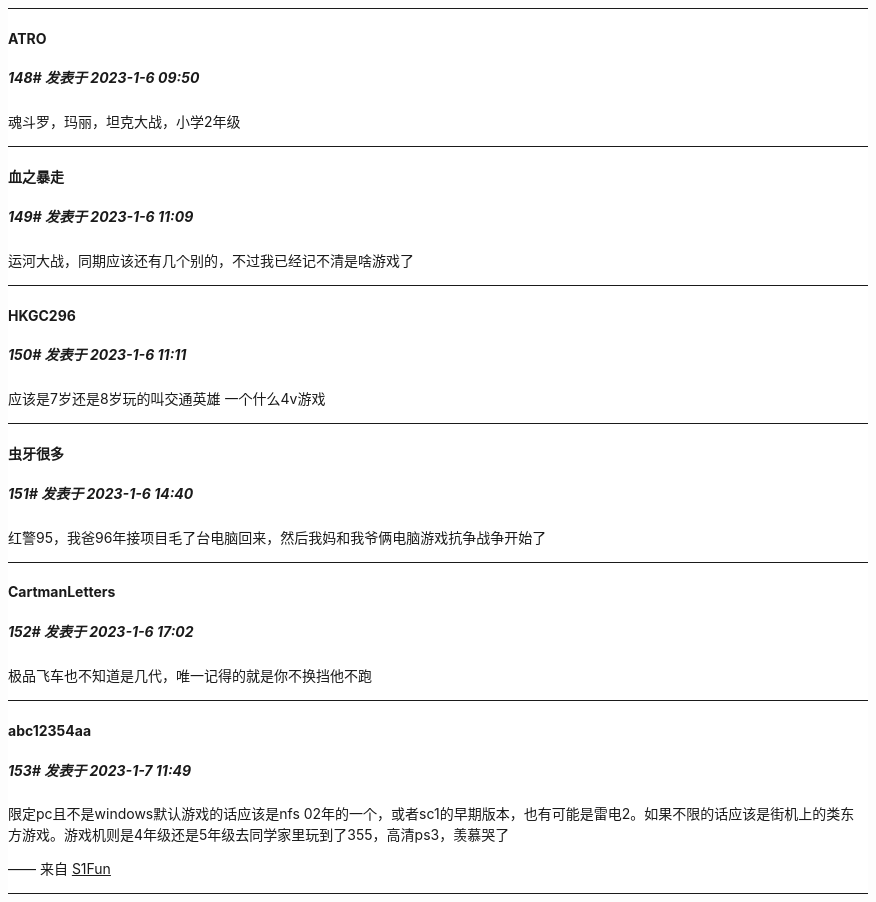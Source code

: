 
*****

####  ATRO  
##### 148#       发表于 2023-1-6 09:50

魂斗罗，玛丽，坦克大战，小学2年级



*****

####  血之暴走  
##### 149#       发表于 2023-1-6 11:09

运河大战，同期应该还有几个别的，不过我已经记不清是啥游戏了



*****

####  HKGC296  
##### 150#       发表于 2023-1-6 11:11

应该是7岁还是8岁玩的叫交通英雄 一个什么4v游戏



*****

####  虫牙很多  
##### 151#       发表于 2023-1-6 14:40

红警95，我爸96年接项目毛了台电脑回来，然后我妈和我爷俩电脑游戏抗争战争开始了



*****

####  CartmanLetters  
##### 152#       发表于 2023-1-6 17:02

极品飞车也不知道是几代，唯一记得的就是你不换挡他不跑



*****

####  abc12354aa  
##### 153#       发表于 2023-1-7 11:49

限定pc且不是windows默认游戏的话应该是nfs 02年的一个，或者sc1的早期版本，也有可能是雷电2。如果不限的话应该是街机上的类东方游戏。游戏机则是4年级还是5年级去同学家里玩到了355，高清ps3，羡慕哭了

—— 来自 [S1Fun](https://s1fun.koalcat.com)



*****
